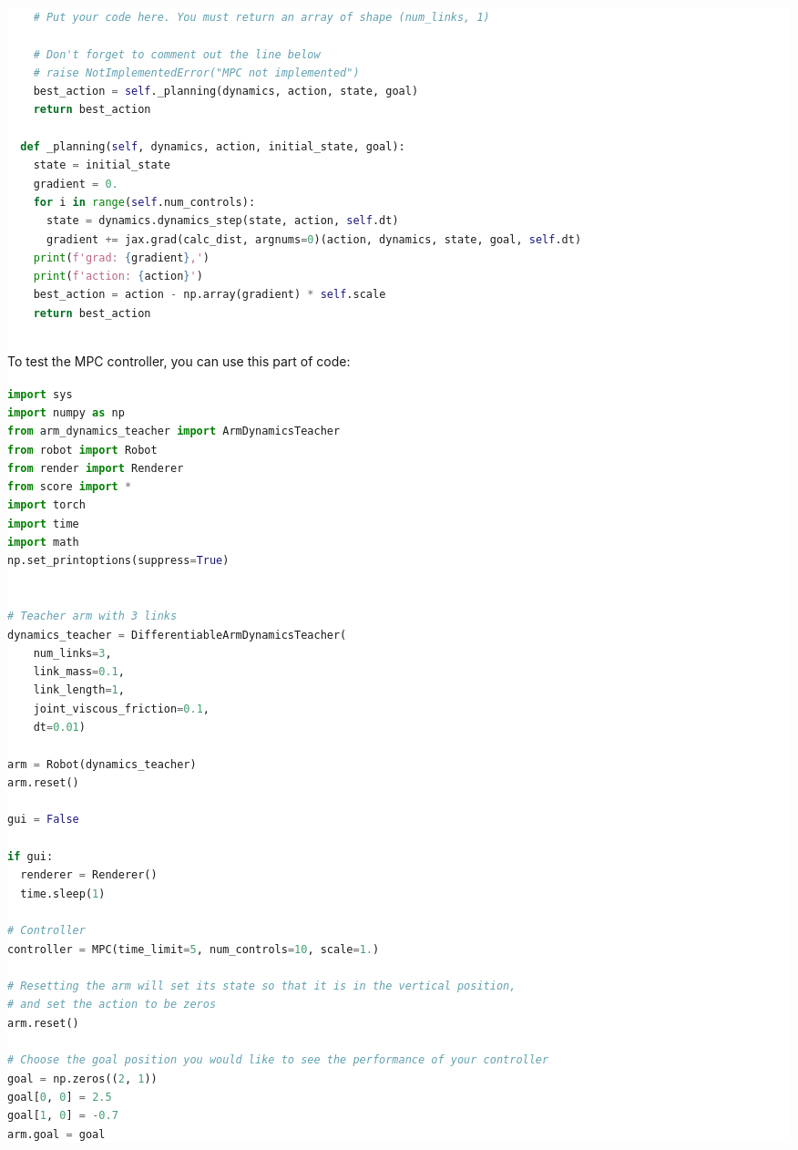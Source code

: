 ```python
    # Put your code here. You must return an array of shape (num_links, 1)

    # Don't forget to comment out the line below
    # raise NotImplementedError("MPC not implemented")
    best_action = self._planning(dynamics, action, state, goal)
    return best_action

  def _planning(self, dynamics, action, initial_state, goal):
    state = initial_state
    gradient = 0.
    for i in range(self.num_controls):
      state = dynamics.dynamics_step(state, action, self.dt)
      gradient += jax.grad(calc_dist, argnums=0)(action, dynamics, state, goal, self.dt)
    print(f'grad: {gradient},')
    print(f'action: {action}')
    best_action = action - np.array(gradient) * self.scale
    return best_action
    
```

To test the MPC controller, you can use this part of code:

```python 
import sys
import numpy as np
from arm_dynamics_teacher import ArmDynamicsTeacher
from robot import Robot
from render import Renderer
from score import *
import torch
import time
import math
np.set_printoptions(suppress=True)


# Teacher arm with 3 links
dynamics_teacher = DifferentiableArmDynamicsTeacher(
    num_links=3,
    link_mass=0.1,
    link_length=1,
    joint_viscous_friction=0.1,
    dt=0.01)

arm = Robot(dynamics_teacher)
arm.reset()

gui = False

if gui:
  renderer = Renderer()
  time.sleep(1)

# Controller
controller = MPC(time_limit=5, num_controls=10, scale=1.)

# Resetting the arm will set its state so that it is in the vertical position,
# and set the action to be zeros
arm.reset()

# Choose the goal position you would like to see the performance of your controller
goal = np.zeros((2, 1))
goal[0, 0] = 2.5
goal[1, 0] = -0.7
arm.goal = goal
```